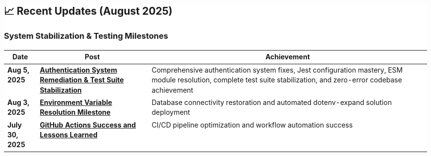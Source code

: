 
## 📈 **Recent Updates (August 2025)**

### **System Stabilization & Testing Milestones**
| Date | Post | Achievement |
|------|------|-------------|
| **Aug 5, 2025** | **[Authentication System Remediation & Test Suite Stabilization](2025-08-05-authentication-system-remediation.md)** | Comprehensive authentication system fixes, Jest configuration mastery, ESM module resolution, complete test suite stabilization, and zero-error codebase achievement |
| **Aug 3, 2025** | **[Environment Variable Resolution Milestone](2025-08-03-environment-variable-resolution-milestone.md)** | Database connectivity restoration and automated dotenv-expand solution deployment |
| **July 30, 2025** | **[GitHub Actions Success and Lessons Learned](2025-07-30-github-actions-success-and-lessons-learned.md)** | CI/CD pipeline optimization and workflow automation success |
